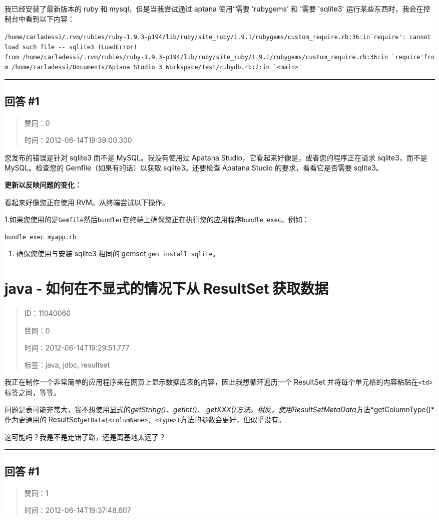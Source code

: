 我已经安装了最新版本的 ruby​​ 和 mysql，但是当我尝试通过 aptana 使用“需要 'rubygems' 和 '需要 'sqlite3' 运行某些东西时，我会在控制台中看到以下内容：

```
/home/carladessi/.rvm/rubies/ruby-1.9.3-p194/lib/ruby/site_ruby/1.9.1/rubygems/custom_require.rb:36:in`require': cannot load such file -- sqlite3 (LoadError)
from /home/carladessi/.rvm/rubies/ruby-1.9.3-p194/lib/ruby/site_ruby/1.9.1/rubygems/custom_require.rb:36:in `require'from /home/carladessi/Documents/Aptana Studio 3 Workspace/Test/rubydb.rb:2:in `<main>' 
```

* * *

## 回答 #1

> 赞同：0
> 
> 时间：2012-06-14T19:39:00.300

您发布的错误是针对 sqlite3 而不是 MySQL。我没有使用过 Apatana Studio，它看起来好像是，或者您的程序正在请求 sqlite3，而不是 MySQL。检查您的 Gemfile（如果有的话）以获取 sqlite3。还要检查 Apatana Studio 的要求，看看它是否需要 sqlite3。

**更新以反映问题的变化：**

看起来好像您正在使用 RVM。从终端尝试以下操作。

1.如果您使用的是`Gemfile`然后`bundler`在终端上确保您正在执行您的应用程序`bundle exec`。例如：

```
bundle exec myapp.rb 
```

1.  确保您使用与安装 sqlite3 相同的 gemset `gem install sqlite`。

# java - 如何在不显式的情况下从 ResultSet 获取数据

> ID：11040060
> 
> 赞同：0
> 
> 时间：2012-06-14T19:29:51.777
> 
> 标签：java, jdbc, resultset

我正在制作一个非常简单的应用程序来在网页上显示数据库表的内容，因此我想循环遍历一个 ResultSet 并将每个单元格的内容粘贴在`<td>`标签之间，等等。

问题是表可能非常大，我不想使用显式的*getString()*、*getInt()*、 *getXXX()*方法。相反，使用*ResultSetMetaData*方法*getColumnType()*作为更通用的 ResultSet`getData(<columName>, <type>)`方法的参数会更好，但似乎没有。

这可能吗？我是不是走错了路，还是离基地太远了？

* * *

## 回答 #1

> 赞同：1
> 
> 时间：2012-06-14T19:37:48.607
